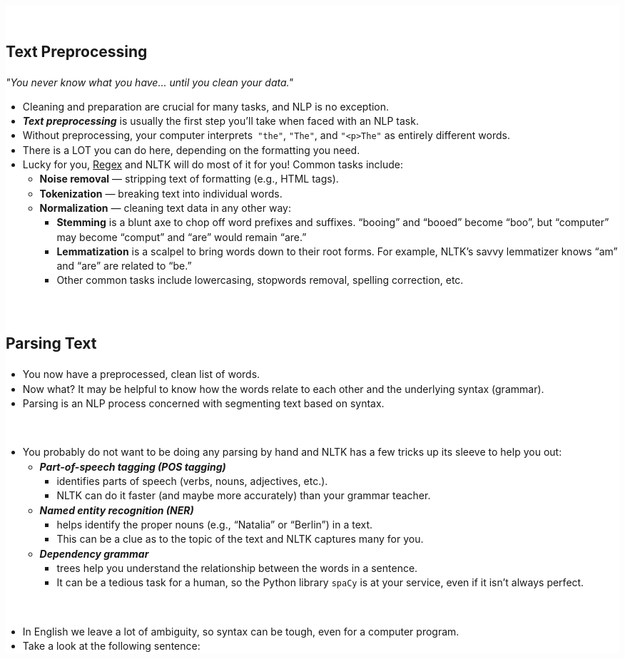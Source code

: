 <br>

## Text Preprocessing
*"You never know what you have... until you clean your data."*

- Cleaning and preparation are crucial for many tasks, and NLP is no exception. 
- ***Text preprocessing*** is usually the first step you’ll take when faced with an NLP task.
- Without preprocessing, your computer interprets` "the"`, `"The"`, and `"<p>The"` as entirely different words. 
- There is a LOT you can do here, depending on the formatting you need.
- Lucky for you, [Regex](https://en.wikipedia.org/wiki/Regular_expression) and NLTK will do most of it for you! Common tasks include:
    - **Noise removal** — stripping text of formatting (e.g., HTML tags).
    - **Tokenization** — breaking text into individual words.
    - **Normalization** — cleaning text data in any other way:
        - **Stemming** is a blunt axe to chop off word prefixes and suffixes. “booing” and “booed” become “boo”, but “computer” may become “comput” and “are” would remain “are.”
        - **Lemmatization** is a scalpel to bring words down to their root forms. For example, NLTK’s savvy lemmatizer knows “am” and “are” are related to “be.”
        - Other common tasks include lowercasing, stopwords removal, spelling correction, etc.

<br>

## Parsing Text
- You now have a preprocessed, clean list of words. 
- Now what? It may be helpful to know how the words relate to each other and the underlying syntax (grammar). 
- Parsing is an NLP process concerned with segmenting text based on syntax.

<br>

- You probably do not want to be doing any parsing by hand and NLTK has a few tricks up its sleeve to help you out:
    - ***Part-of-speech tagging (POS tagging)*** 
        - identifies parts of speech (verbs, nouns, adjectives, etc.). 
        - NLTK can do it faster (and maybe more accurately) than your grammar teacher.
    - ***Named entity recognition (NER)*** 
        - helps identify the proper nouns (e.g., “Natalia” or “Berlin”) in a text. 
        - This can be a clue as to the topic of the text and NLTK captures many for you.
    - ***Dependency grammar*** 
        - trees help you understand the relationship between the words in a sentence.
        - It can be a tedious task for a human, so the Python library `spaCy` is at your service, even if it isn’t always perfect.

<br>

- In English we leave a lot of ambiguity, so syntax can be tough, even for a computer program. 
- Take a look at the following sentence:
